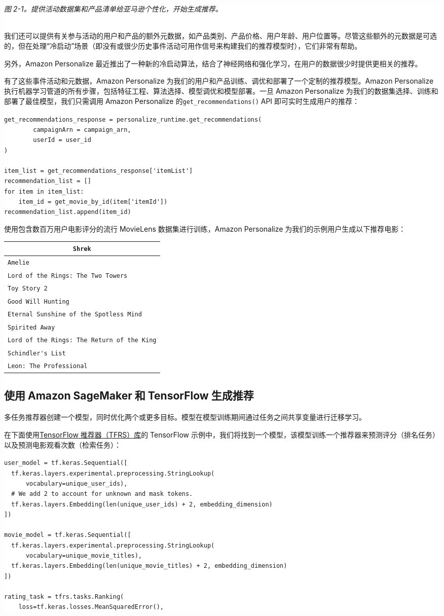 ###### 图 2-1。提供活动数据集和产品清单给亚马逊个性化，开始生成推荐。

我们还可以提供有关参与活动的用户和产品的额外元数据，如产品类别、产品价格、用户年龄、用户位置等。尽管这些额外的元数据是可选的，但在处理“冷启动”场景（即没有或很少历史事件活动可用作信号来构建我们的推荐模型时），它们非常有帮助。

另外，Amazon Personalize 最近推出了一种新的冷启动算法，结合了神经网络和强化学习，在用户的数据很少时提供更相关的推荐。

有了这些事件活动和元数据，Amazon Personalize 为我们的用户和产品训练、调优和部署了一个定制的推荐模型。Amazon Personalize 执行机器学习管道的所有步骤，包括特征工程、算法选择、模型调优和模型部署。一旦 Amazon Personalize 为我们的数据集选择、训练和部署了最佳模型，我们只需调用 Amazon Personalize 的`get_recommendations()` API 即可实时生成用户的推荐：

```
get_recommendations_response = personalize_runtime.get_recommendations(
        campaignArn = campaign_arn,
        userId = user_id
)

item_list = get_recommendations_response['itemList']
recommendation_list = []
for item in item_list:
    item_id = get_movie_by_id(item['itemId'])
recommendation_list.append(item_id)
```

使用包含数百万用户电影评分的流行 MovieLens 数据集进行训练，Amazon Personalize 为我们的示例用户生成以下推荐电影：

| `Shrek` |
| --- |
| `Amelie` |
| `Lord of the Rings: The Two Towers` |
| `Toy Story 2` |
| `Good Will Hunting` |
| `Eternal Sunshine of the Spotless Mind` |
| `Spirited Away` |
| `Lord of the Rings: The Return of the King` |
| `Schindler's List` |
| `Leon: The Professional` |

## 使用 Amazon SageMaker 和 TensorFlow 生成推荐

多任务推荐器创建一个模型，同时优化两个或更多目标。模型在模型训练期间通过任务之间共享变量进行迁移学习。

在下面使用[TensorFlow 推荐器（TFRS）库](https://oreil.ly/XdDIl)的 TensorFlow 示例中，我们将找到一个模型，该模型训练一个推荐器来预测评分（排名任务）以及预测电影观看次数（检索任务）：

```
user_model = tf.keras.Sequential([
  tf.keras.layers.experimental.preprocessing.StringLookup(
      vocabulary=unique_user_ids),
  # We add 2 to account for unknown and mask tokens.
  tf.keras.layers.Embedding(len(unique_user_ids) + 2, embedding_dimension)
])

movie_model = tf.keras.Sequential([
  tf.keras.layers.experimental.preprocessing.StringLookup(
      vocabulary=unique_movie_titles),
  tf.keras.layers.Embedding(len(unique_movie_titles) + 2, embedding_dimension)
])

rating_task = tfrs.tasks.Ranking(
    loss=tf.keras.losses.MeanSquaredError(),
```
